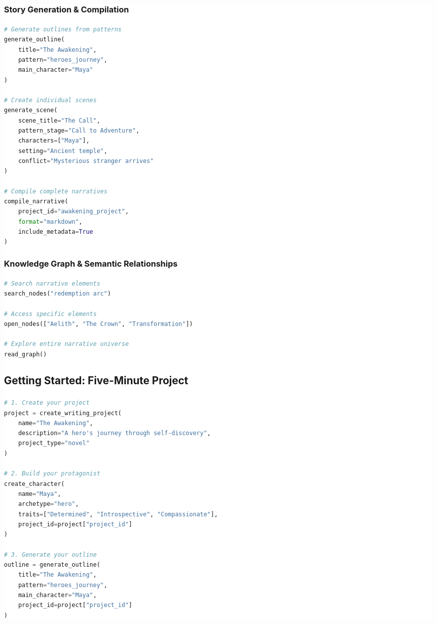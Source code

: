 ### Story Generation & Compilation
```python
# Generate outlines from patterns
generate_outline(
    title="The Awakening",
    pattern="heroes_journey",
    main_character="Maya"
)

# Create individual scenes
generate_scene(
    scene_title="The Call",
    pattern_stage="Call to Adventure",
    characters=["Maya"],
    setting="Ancient temple",
    conflict="Mysterious stranger arrives"
)

# Compile complete narratives
compile_narrative(
    project_id="awakening_project",
    format="markdown",
    include_metadata=True
)
```

### Knowledge Graph & Semantic Relationships
```python
# Search narrative elements
search_nodes("redemption arc")

# Access specific elements
open_nodes(["Aelith", "The Crown", "Transformation"])

# Explore entire narrative universe
read_graph()
```

## Getting Started: Five-Minute Project

```python
# 1. Create your project
project = create_writing_project(
    name="The Awakening",
    description="A hero's journey through self-discovery",
    project_type="novel"
)

# 2. Build your protagonist
create_character(
    name="Maya",
    archetype="hero",
    traits=["Determined", "Introspective", "Compassionate"],
    project_id=project["project_id"]
)

# 3. Generate your outline
outline = generate_outline(
    title="The Awakening",
    pattern="heroes_journey",
    main_character="Maya",
    project_id=project["project_id"]
)
```